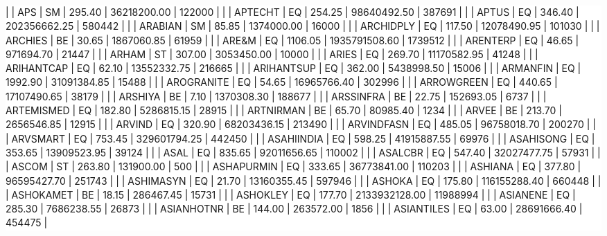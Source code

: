 |  | APS | SM | 295.40 | 36218200.00 | 122000 |
|  | APTECHT | EQ | 254.25 | 98640492.50 | 387691 |
|  | APTUS | EQ | 346.40 | 202356662.25 | 580442 |
|  | ARABIAN | SM | 85.85 | 1374000.00 | 16000 |
|  | ARCHIDPLY | EQ | 117.50 | 12078490.95 | 101030 |
|  | ARCHIES | BE | 30.65 | 1867060.85 | 61959 |
|  | ARE&M | EQ | 1106.05 | 1935791508.60 | 1739512 |
|  | ARENTERP | EQ | 46.65 | 971694.70 | 21447 |
|  | ARHAM | ST | 307.00 | 3053450.00 | 10000 |
|  | ARIES | EQ | 269.70 | 11170582.95 | 41248 |
|  | ARIHANTCAP | EQ | 62.10 | 13552332.75 | 216665 |
|  | ARIHANTSUP | EQ | 362.00 | 5438998.50 | 15006 |
|  | ARMANFIN | EQ | 1992.90 | 31091384.85 | 15488 |
|  | AROGRANITE | EQ | 54.65 | 16965766.40 | 302996 |
|  | ARROWGREEN | EQ | 440.65 | 17107490.65 | 38179 |
|  | ARSHIYA | BE | 7.10 | 1370308.30 | 188677 |
|  | ARSSINFRA | BE | 22.75 | 152693.05 | 6737 |
|  | ARTEMISMED | EQ | 182.80 | 5286815.15 | 28915 |
|  | ARTNIRMAN | BE | 65.70 | 80985.40 | 1234 |
|  | ARVEE | BE | 213.70 | 2656546.85 | 12915 |
|  | ARVIND | EQ | 320.90 | 68203436.15 | 213490 |
|  | ARVINDFASN | EQ | 485.05 | 96758018.70 | 200270 |
|  | ARVSMART | EQ | 753.45 | 329601794.25 | 442450 |
|  | ASAHIINDIA | EQ | 598.25 | 41915887.55 | 69976 |
|  | ASAHISONG | EQ | 353.65 | 13909523.95 | 39124 |
|  | ASAL | EQ | 835.65 | 92011656.65 | 110002 |
|  | ASALCBR | EQ | 547.40 | 32027477.75 | 57931 |
|  | ASCOM | ST | 263.80 | 131900.00 | 500 |
|  | ASHAPURMIN | EQ | 333.65 | 36773841.00 | 110203 |
|  | ASHIANA | EQ | 377.80 | 96595427.70 | 251743 |
|  | ASHIMASYN | EQ | 21.70 | 13160355.45 | 597946 |
|  | ASHOKA | EQ | 175.80 | 116155288.40 | 660448 |
|  | ASHOKAMET | BE | 18.15 | 286467.45 | 15731 |
|  | ASHOKLEY | EQ | 177.70 | 2133932128.00 | 11988994 |
|  | ASIANENE | EQ | 285.30 | 7686238.55 | 26873 |
|  | ASIANHOTNR | BE | 144.00 | 263572.00 | 1856 |
|  | ASIANTILES | EQ | 63.00 | 28691666.40 | 454475 |